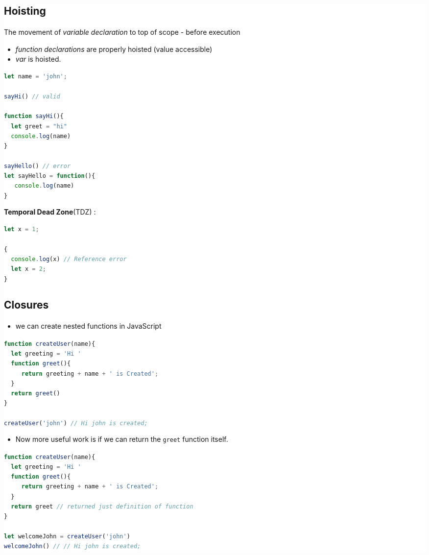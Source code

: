 ## Hoisting

The movement of *variable declaration* to top of scope - before
execution

-   *function declarations* are properly hoisted (value accessible)
-   *var* is hoisted.

``` js
let name = 'john';

sayHi() // valid

function sayHi(){
  let greet = "hi"
  console.log(name)
}

sayHello() // error
let sayHello = function(){
   console.log(name)
}
```

**Temporal Dead Zone**(TDZ) :

``` js
let x = 1;

{
  console.log(x) // Reference error
  let x = 2; 
}
```

## Closures

-   we can create nested functions in JavaScript

``` js
function createUser(name){
  let greeting = 'Hi ' 
  function greet(){
     return greeting + name + ' is Created';
  }
  return greet()
}

createUser('john') // Hi john is created;
```

-   Now more useful work is if we can return the `greet` function
    itself.

``` js
function createUser(name){
  let greeting = 'Hi ' 
  function greet(){
     return greeting + name + ' is Created';
  }
  return greet // returned just definition of function
}

let welcomeJohn = createUser('john') 
welcomeJohn() // // Hi john is created;
```

